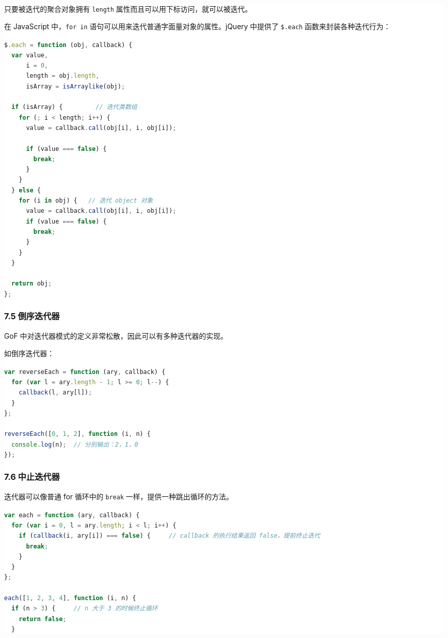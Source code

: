只要被迭代的聚合对象拥有 `length` 属性而且可以用下标访问，就可以被迭代。

在 JavaScript 中，`for in` 语句可以用来迭代普通字面量对象的属性。jQuery 中提供了 `$.each` 函数来封装各种迭代行为：

```javascript
$.each = function (obj, callback) {
  var value,
      i = 0,
      length = obj.length,
      isArray = isArraylike(obj);

  if (isArray) {         // 迭代类数组
    for (; i < length; i++) {
      value = callback.call(obj[i], i, obj[i]);

      if (value === false) {
        break;
      }
    }
  } else {
    for (i in obj) {   // 迭代 object 对象
      value = callback.call(obj[i], i, obj[i]);
      if (value === false) {
        break;
      }
    }
  }

  return obj;
};
```

### 7.5 倒序迭代器

GoF 中对迭代器模式的定义非常松散，因此可以有多种迭代器的实现。

如倒序迭代器：

```javascript
var reverseEach = function (ary, callback) {
  for (var l = ary.length - 1; l >= 0; l--) {
    callback(l, ary[l]);
  }
};

reverseEach([0, 1, 2], function (i, n) {
  console.log(n);  // 分别输出：2，1，0
});
```

### 7.6 中止迭代器

迭代器可以像普通 for 循环中的 `break` 一样，提供一种跳出循环的方法。

```javascript
var each = function (ary, callback) {
  for (var i = 0, l = ary.length; i < l; i++) {
    if (callback(i, ary[i]) === false) {     // callback 的执行结果返回 false，提前终止迭代
      break;
    }
  }
};

each([1, 2, 3, 4], function (i, n) {
  if (n > 3) {     // n 大于 3 的时候终止循环
    return false;
  }
```